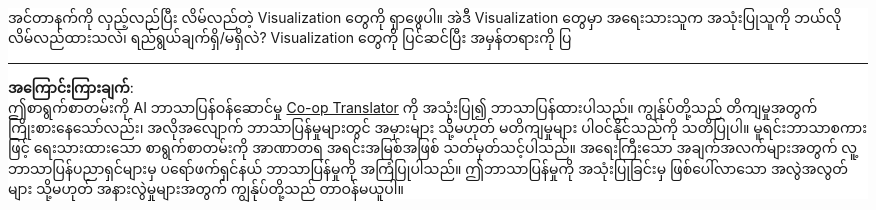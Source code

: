 အင်တာနက်ကို လှည့်လည်ပြီး လိမ်လည်တဲ့ Visualization တွေကို ရှာဖွေပါ။ အဲဒီ Visualization တွေမှာ အရေးသားသူက အသုံးပြုသူကို ဘယ်လို လိမ်လည်ထားသလဲ၊ ရည်ရွယ်ချက်ရှိ/မရှိလဲ? Visualization တွေကို ပြင်ဆင်ပြီး အမှန်တရားကို ပြ

---

**အကြောင်းကြားချက်**:  
ဤစာရွက်စာတမ်းကို AI ဘာသာပြန်ဝန်ဆောင်မှု [Co-op Translator](https://github.com/Azure/co-op-translator) ကို အသုံးပြု၍ ဘာသာပြန်ထားပါသည်။ ကျွန်ုပ်တို့သည် တိကျမှုအတွက် ကြိုးစားနေသော်လည်း၊ အလိုအလျောက် ဘာသာပြန်မှုများတွင် အမှားများ သို့မဟုတ် မတိကျမှုများ ပါဝင်နိုင်သည်ကို သတိပြုပါ။ မူရင်းဘာသာစကားဖြင့် ရေးသားထားသော စာရွက်စာတမ်းကို အာဏာတရ အရင်းအမြစ်အဖြစ် သတ်မှတ်သင့်ပါသည်။ အရေးကြီးသော အချက်အလက်များအတွက် လူ့ဘာသာပြန်ပညာရှင်များမှ ပရော်ဖက်ရှင်နယ် ဘာသာပြန်မှုကို အကြံပြုပါသည်။ ဤဘာသာပြန်မှုကို အသုံးပြုခြင်းမှ ဖြစ်ပေါ်လာသော အလွဲအလွတ်များ သို့မဟုတ် အနားလွဲမှုများအတွက် ကျွန်ုပ်တို့သည် တာဝန်မယူပါ။